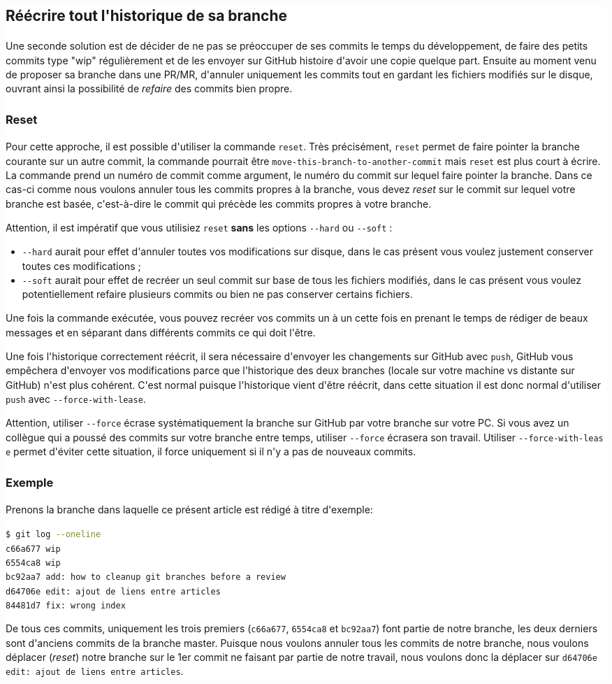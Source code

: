 ## Réécrire tout l'historique de sa branche

Une seconde solution est de décider de ne pas se préoccuper de ses commits le temps du développement, de faire des petits commits type "wip" régulièrement et de les envoyer sur GitHub histoire d'avoir une copie quelque part. Ensuite au moment venu de proposer sa branche dans une PR/MR, d'annuler uniquement les commits tout en gardant les fichiers modifiés sur le disque, ouvrant ainsi la possibilité de *refaire* des commits bien propre.

### Reset

Pour cette approche, il est possible d'utiliser la commande `reset`. Très précisément, `reset` permet de faire pointer la branche courante sur un autre commit, la commande pourrait être `move-this-branch-to-another-commit` mais `reset` est plus court à écrire. La commande prend un numéro de commit comme argument, le numéro du commit sur lequel faire pointer la branche. Dans ce cas-ci comme nous voulons annuler tous les commits propres à la branche, vous devez *reset* sur le commit sur lequel votre branche est basée, c'est-à-dire le commit qui précède les commits propres à votre branche.

Attention, il est impératif que vous utilisiez `reset` **sans** les options `--hard` ou `--soft` :

* `--hard` aurait pour effet d'annuler toutes vos modifications sur disque, dans le cas présent vous voulez justement conserver toutes ces modifications ;
* `--soft` aurait pour effet de recréer un seul commit sur base de tous les fichiers modifiés, dans le cas présent vous voulez potentiellement refaire plusieurs commits ou bien ne pas conserver certains fichiers.

Une fois la commande exécutée, vous pouvez recréer vos commits un à un cette fois en prenant le temps de rédiger de beaux messages et en séparant dans différents commits ce qui doit l'être.

Une fois l'historique correctement réécrit, il sera nécessaire d'envoyer les changements sur GitHub avec `push`, GitHub vous empêchera d'envoyer vos modifications parce que l'historique des deux branches (locale sur votre machine vs distante sur GitHub) n'est plus cohérent. C'est normal puisque l'historique vient d'être réécrit, dans cette situation il est donc normal d'utiliser `push` avec `--force-with-lease`.

Attention, utiliser `--force` écrase systématiquement la branche sur GitHub par votre branche sur votre PC. Si vous avez un collègue qui a poussé des commits sur votre branche entre temps, utiliser `--force` écrasera son travail. Utiliser `--force-with-lease` permet d'éviter cette situation, il force uniquement si il n'y a pas de nouveaux commits.

### Exemple

Prenons la branche dans laquelle ce présent article est rédigé à titre d'exemple:

```bash
$ git log --oneline
c66a677 wip
6554ca8 wip
bc92aa7 add: how to cleanup git branches before a review
d64706e edit: ajout de liens entre articles
84481d7 fix: wrong index
```

De tous ces commits, uniquement les trois premiers (`c66a677`, `6554ca8` et `bc92aa7`) font partie de notre branche, les deux derniers sont d'anciens commits de la branche master. Puisque nous voulons annuler tous les commits de notre branche, nous voulons déplacer (*reset*) notre branche sur le 1er commit ne faisant par partie de notre travail, nous voulons donc la déplacer sur `d64706e edit: ajout de liens entre articles`.
